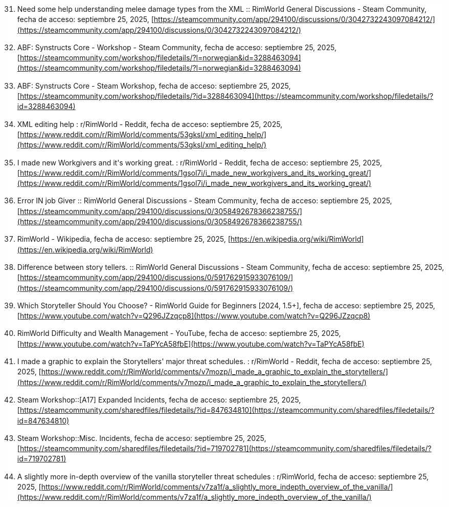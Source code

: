 31. Need some help understanding melee damage types from the XML :: RimWorld General Discussions - Steam Community, fecha de acceso: septiembre 25, 2025, [https://steamcommunity.com/app/294100/discussions/0/3042732243097084212/](https://steamcommunity.com/app/294100/discussions/0/3042732243097084212/)
    
32. ABF: Synstructs Core - Workshop - Steam Community, fecha de acceso: septiembre 25, 2025, [https://steamcommunity.com/workshop/filedetails/?l=norwegian&id=3288463094](https://steamcommunity.com/workshop/filedetails/?l=norwegian&id=3288463094)
    
33. ABF: Synstructs Core - Steam Workshop, fecha de acceso: septiembre 25, 2025, [https://steamcommunity.com/workshop/filedetails/?id=3288463094](https://steamcommunity.com/workshop/filedetails/?id=3288463094)
    
34. XML editing help : r/RimWorld - Reddit, fecha de acceso: septiembre 25, 2025, [https://www.reddit.com/r/RimWorld/comments/53gksl/xml_editing_help/](https://www.reddit.com/r/RimWorld/comments/53gksl/xml_editing_help/)
    
35. I made new Workgivers and it's working great. : r/RimWorld - Reddit, fecha de acceso: septiembre 25, 2025, [https://www.reddit.com/r/RimWorld/comments/1gsol7i/i_made_new_workgivers_and_its_working_great/](https://www.reddit.com/r/RimWorld/comments/1gsol7i/i_made_new_workgivers_and_its_working_great/)
    
36. Error IN job Giver :: RimWorld General Discussions - Steam Community, fecha de acceso: septiembre 25, 2025, [https://steamcommunity.com/app/294100/discussions/0/3058492678366238755/](https://steamcommunity.com/app/294100/discussions/0/3058492678366238755/)
    
37. RimWorld - Wikipedia, fecha de acceso: septiembre 25, 2025, [https://en.wikipedia.org/wiki/RimWorld](https://en.wikipedia.org/wiki/RimWorld)
    
38. Difference between story tellers. :: RimWorld General Discussions - Steam Community, fecha de acceso: septiembre 25, 2025, [https://steamcommunity.com/app/294100/discussions/0/591762915933076109/](https://steamcommunity.com/app/294100/discussions/0/591762915933076109/)
    
39. Which Storyteller Should You Choose? - RimWorld Guide for Beginners [2024, 1.5+], fecha de acceso: septiembre 25, 2025, [https://www.youtube.com/watch?v=Q296JZzqcp8](https://www.youtube.com/watch?v=Q296JZzqcp8)
    
40. RimWorld Difficulty and Wealth Management - YouTube, fecha de acceso: septiembre 25, 2025, [https://www.youtube.com/watch?v=TaPYcA58fbE](https://www.youtube.com/watch?v=TaPYcA58fbE)
    
41. I made a graphic to explain the Storytellers' major threat schedules. : r/RimWorld - Reddit, fecha de acceso: septiembre 25, 2025, [https://www.reddit.com/r/RimWorld/comments/v7mozp/i_made_a_graphic_to_explain_the_storytellers/](https://www.reddit.com/r/RimWorld/comments/v7mozp/i_made_a_graphic_to_explain_the_storytellers/)
    
42. Steam Workshop::[A17] Expanded Incidents, fecha de acceso: septiembre 25, 2025, [https://steamcommunity.com/sharedfiles/filedetails/?id=847634810](https://steamcommunity.com/sharedfiles/filedetails/?id=847634810)
    
43. Steam Workshop::Misc. Incidents, fecha de acceso: septiembre 25, 2025, [https://steamcommunity.com/sharedfiles/filedetails/?id=719702781](https://steamcommunity.com/sharedfiles/filedetails/?id=719702781)
    
44. A slightly more in-depth overview of the vanilla storyteller threat schedules : r/RimWorld, fecha de acceso: septiembre 25, 2025, [https://www.reddit.com/r/RimWorld/comments/v7za1f/a_slightly_more_indepth_overview_of_the_vanilla/](https://www.reddit.com/r/RimWorld/comments/v7za1f/a_slightly_more_indepth_overview_of_the_vanilla/)
    